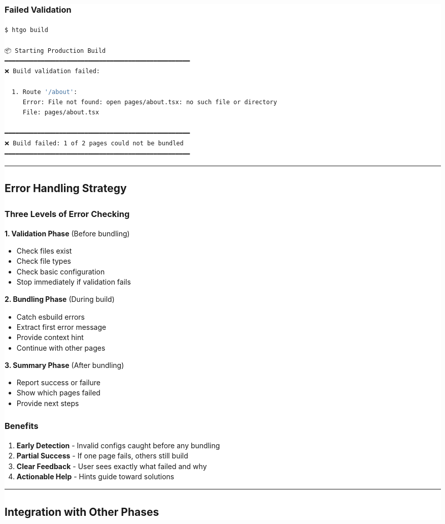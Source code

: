 ### Failed Validation

```bash
$ htgo build

📦 Starting Production Build
━━━━━━━━━━━━━━━━━━━━━━━━━━━━━━━━━━━━━━━━━━━━━━━━━━━
❌ Build validation failed:

  1. Route '/about':
     Error: File not found: open pages/about.tsx: no such file or directory
     File: pages/about.tsx

━━━━━━━━━━━━━━━━━━━━━━━━━━━━━━━━━━━━━━━━━━━━━━━━━━━
❌ Build failed: 1 of 2 pages could not be bundled
━━━━━━━━━━━━━━━━━━━━━━━━━━━━━━━━━━━━━━━━━━━━━━━━━━━
```

---

## Error Handling Strategy

### Three Levels of Error Checking

**1. Validation Phase** (Before bundling)
- Check files exist
- Check file types
- Check basic configuration
- Stop immediately if validation fails

**2. Bundling Phase** (During build)
- Catch esbuild errors
- Extract first error message
- Provide context hint
- Continue with other pages

**3. Summary Phase** (After bundling)
- Report success or failure
- Show which pages failed
- Provide next steps

### Benefits

1. **Early Detection** - Invalid configs caught before any bundling
2. **Partial Success** - If one page fails, others still build
3. **Clear Feedback** - User sees exactly what failed and why
4. **Actionable Help** - Hints guide toward solutions

---

## Integration with Other Phases
